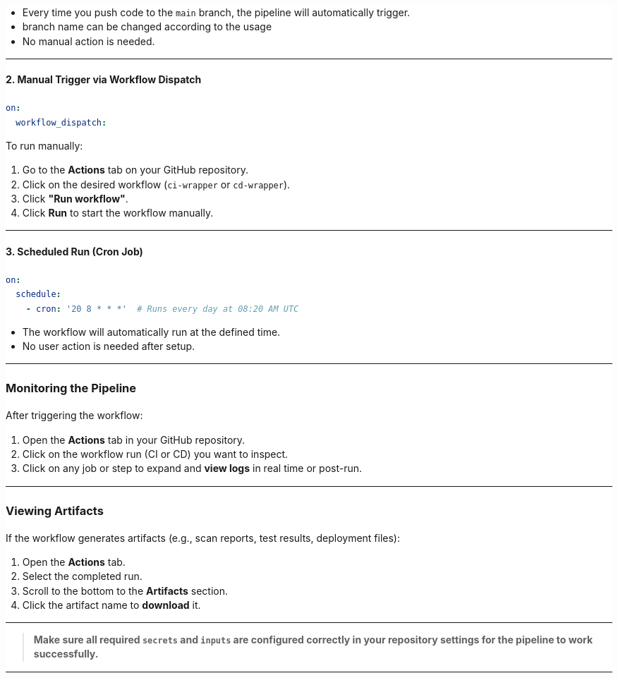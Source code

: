 - Every time you push code to the `main` branch, the pipeline will automatically trigger.
- branch name can be changed according to the usage
- No manual action is needed.

---

#### 2. **Manual Trigger via Workflow Dispatch**

```yaml
on:
  workflow_dispatch:
```

To run manually:

1. Go to the **Actions** tab on your GitHub repository.
2. Click on the desired workflow (`ci-wrapper` or `cd-wrapper`).
3. Click **"Run workflow"**.
4. Click **Run** to start the workflow manually.

---

#### 3. **Scheduled Run (Cron Job)**

```yaml
on:
  schedule:
    - cron: '20 8 * * *'  # Runs every day at 08:20 AM UTC
```

- The workflow will automatically run at the defined time.
- No user action is needed after setup.

---

### Monitoring the Pipeline

After triggering the workflow:

1. Open the **Actions** tab in your GitHub repository.
2. Click on the workflow run (CI or CD) you want to inspect.
3. Click on any job or step to expand and **view logs** in real time or post-run.

---

### Viewing Artifacts

If the workflow generates artifacts (e.g., scan reports, test results, deployment files):

1. Open the **Actions** tab.
2. Select the completed run.
3. Scroll to the bottom to the **Artifacts** section.
4. Click the artifact name to **download** it.

---

> **Make sure all required `secrets` and `inputs` are configured correctly in your repository settings for the pipeline to work successfully.**

---